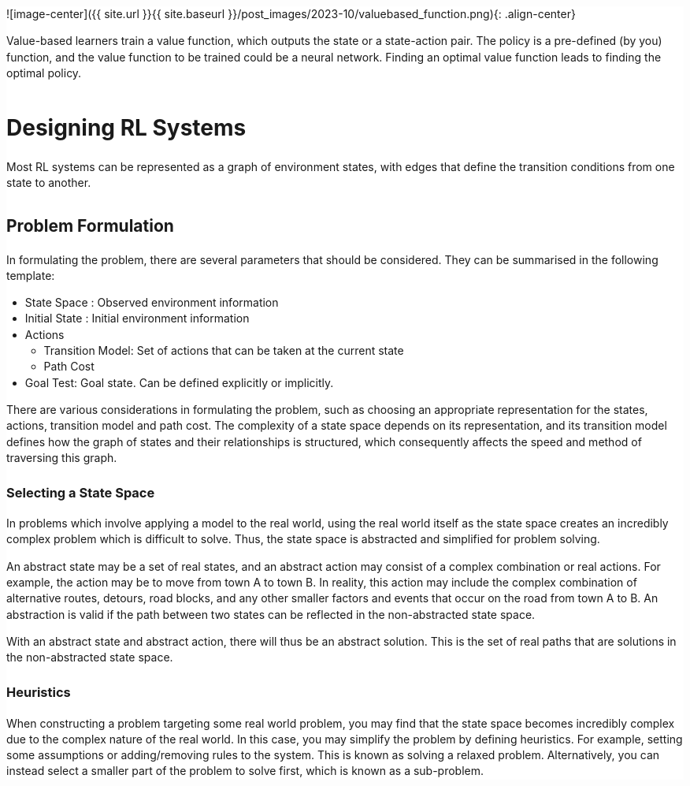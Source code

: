 ![image-center]({{ site.url }}{{ site.baseurl }}/post_images/2023-10/valuebased_function.png){: .align-center}

Value-based learners train a value function, which outputs the state or a state-action pair. The policy is a pre-defined (by you) function, and the value  function to be trained could be a neural network. Finding an optimal value function leads to finding the optimal policy.


# Designing RL Systems


Most RL systems can be represented as a graph of environment states, with edges that define the transition conditions from one state to another.


## Problem Formulation


In formulating the problem, there are several parameters that should be considered. They can be summarised in the following template:
- State Space : Observed environment information
- Initial State : Initial environment information
- Actions
	- Transition Model: Set of actions that can be taken at the current state
	- Path Cost
- Goal Test: Goal state. Can be defined explicitly or implicitly.

There are various considerations in formulating the problem, such as choosing an appropriate representation for the states, actions, transition model and path cost. The complexity of a state space depends on its representation, and its transition model defines how the graph of states and their relationships is structured, which consequently affects the speed and method of traversing this graph.


### Selecting a State Space


In problems which involve applying a model to the real world, using the real world itself as the state space creates an incredibly complex problem which is difficult to solve. Thus, the state space is abstracted and simplified for problem solving.

An abstract state may be a set of real states, and an abstract action may consist of a complex combination or real actions. For example, the action may be to move from town A to town B. In reality, this action may include the complex combination of alternative routes, detours, road blocks, and any other smaller factors and events that occur on the road from town A to B. An abstraction is valid if the path between two states can be reflected in the non-abstracted state space.

With an abstract state and abstract action, there will thus be an abstract solution. This is the set of real paths that are solutions in the non-abstracted state space. 


### Heuristics


When constructing a problem targeting some real world problem, you may find that the state space becomes incredibly complex due to the complex nature of the real world. In this case, you may simplify the problem by defining heuristics. For example, setting some assumptions or adding/removing rules to the system. This is known as solving a relaxed problem. Alternatively, you can instead select a smaller part of the problem to solve first, which is known as a sub-problem.
